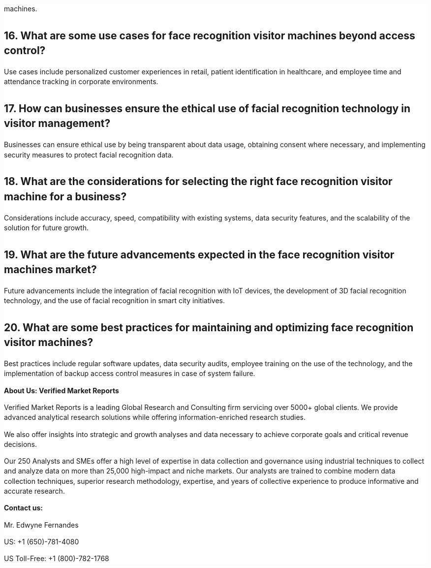 machines.</p><h2>16. What are some use cases for face recognition visitor machines beyond access control?</h2><p>Use cases include personalized customer experiences in retail, patient identification in healthcare, and employee time and attendance tracking in corporate environments.</p><h2>17. How can businesses ensure the ethical use of facial recognition technology in visitor management?</h2><p>Businesses can ensure ethical use by being transparent about data usage, obtaining consent where necessary, and implementing security measures to protect facial recognition data.</p><h2>18. What are the considerations for selecting the right face recognition visitor machine for a business?</h2><p>Considerations include accuracy, speed, compatibility with existing systems, data security features, and the scalability of the solution for future growth.</p><h2>19. What are the future advancements expected in the face recognition visitor machines market?</h2><p>Future advancements include the integration of facial recognition with IoT devices, the development of 3D facial recognition technology, and the use of facial recognition in smart city initiatives.</p><h2>20. What are some best practices for maintaining and optimizing face recognition visitor machines?</h2><p>Best practices include regular software updates, data security audits, employee training on the use of the technology, and the implementation of backup access control measures in case of system failure.</p></body></html><p id="" class=""><strong>About Us: Verified Market Reports</strong></p><p id="" class="">Verified Market Reports is a leading Global Research and Consulting firm servicing over 5000+ global clients. We provide advanced analytical research solutions while offering information-enriched research studies.</p><p id="" class="">We also offer insights into strategic and growth analyses and data necessary to achieve corporate goals and critical revenue decisions.</p><p id="" class="">Our 250 Analysts and SMEs offer a high level of expertise in data collection and governance using industrial techniques to collect and analyze data on more than 25,000 high-impact and niche markets. Our analysts are trained to combine modern data collection techniques, superior research methodology, expertise, and years of collective experience to produce informative and accurate research.</p><p id="" class=""><strong>Contact us:</strong></p><p id="" class="">Mr. Edwyne Fernandes</p><p id="" class="">US: +1 (650)-781-4080</p><p id="" class="">US Toll-Free: +1 (800)-782-1768</p>
